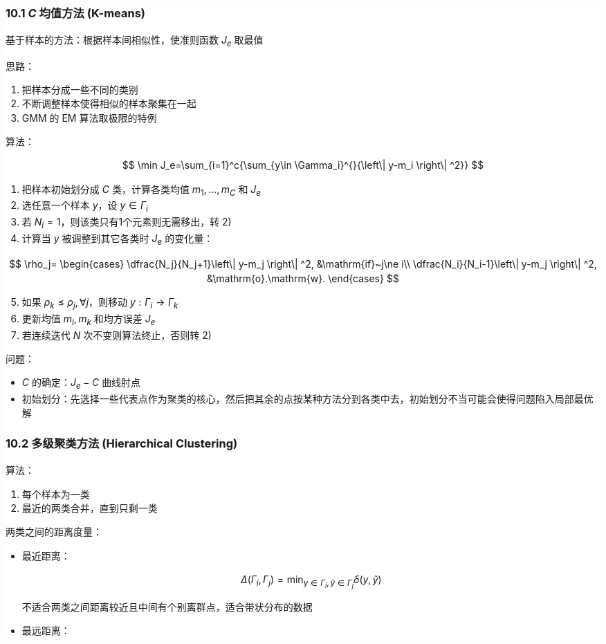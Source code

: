 ### 10.1 $C$ 均值方法 (K-means) 

基于样本的方法：根据样本间相似性，使准则函数 $J_e$ 取最值

思路：

1. 把样本分成一些不同的类别
2. 不断调整样本使得相似的样本聚集在一起
3. GMM 的 EM 算法取极限的特例

算法：

$$
\min J_e=\sum_{i=1}^c{\sum_{y\in \Gamma_i}^{}{\left\| y-m_i \right\| ^2}}
$$

1. 把样本初始划分成 $C$ 类，计算各类均值 $m_1,\dots ,m_C$ 和 $J_e$
2. 选任意一个样本 $y$，设 $y\in \Gamma_i$
3. 若 $N_i=1$，则该类只有1个元素则无需移出，转 2)
4. 计算当 $y$ 被调整到其它各类时 $J_e$ 的变化量：

$$
\rho_j=
\begin{cases}
  \dfrac{N_j}{N_j+1}\left\| y-m_j \right\| ^2, &\mathrm{if}~j\ne i\\
  \dfrac{N_i}{N_i-1}\left\| y-m_j \right\| ^2, &\mathrm{o}.\mathrm{w}.
\end{cases}
$$

5. 如果 $\rho_k\leqslant \rho_j, \forall j$，则移动 $y:\Gamma_i\rightarrow \Gamma_k$
6. 更新均值 $m_i, m_k$ 和均方误差 $J_e$
7. 若连续迭代 $N$ 次不变则算法终止，否则转 2)

问题：

+ $C$ 的确定：$J_e-C$ 曲线肘点
+ 初始划分：先选择一些代表点作为聚类的核心，然后把其余的点按某种方法分到各类中去，初始划分不当可能会使得问题陷入局部最优解

### 10.2 多级聚类方法 (Hierarchical Clustering) 

算法：

1. 每个样本为一类
2. 最近的两类合并，直到只剩一类

两类之间的距离度量：

+ 最近距离：

  $$
  \Delta \left(\Gamma_i,\Gamma_j \right)=\min_{y\in \Gamma_i, \tilde{y}\in \Gamma_j}\delta \left(y,\tilde{y} \right)
  $$

  不适合两类之间距离较近且中间有个别离群点，适合带状分布的数据

+ 最远距离：
